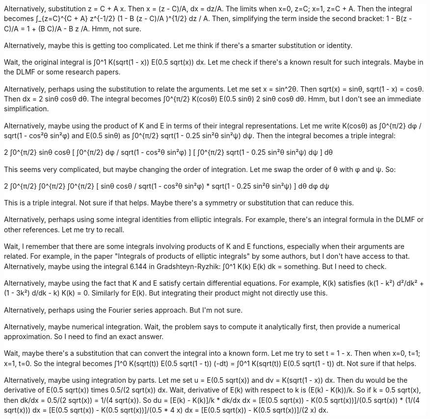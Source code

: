 Alternatively, substitution z = C + A x. Then x = (z - C)/A, dx = dz/A. The limits when x=0, z=C; x=1, z=C + A. Then the integral becomes ∫_{z=C}^{C + A} z^{-1/2} (1 - B (z - C)/A )^{1/2} dz / A. Then, simplifying the term inside the second bracket: 1 - B(z - C)/A = 1 + (B C)/A - B z /A. Hmm, not sure. 

Alternatively, maybe this is getting too complicated. Let me think if there's a smarter substitution or identity. 

Wait, the original integral is ∫0^1 K(sqrt(1 - x)) E(0.5 sqrt(x)) dx. Let me check if there's a known result for such integrals. Maybe in the DLMF or some research papers. 

Alternatively, perhaps using the substitution to relate the arguments. Let me set x = sin^2θ. Then sqrt(x) = sinθ, sqrt(1 - x) = cosθ. Then dx = 2 sinθ cosθ dθ. The integral becomes ∫0^{π/2} K(cosθ) E(0.5 sinθ) 2 sinθ cosθ dθ. Hmm, but I don't see an immediate simplification. 

Alternatively, maybe using the product of K and E in terms of their integral representations. Let me write K(cosθ) as ∫0^{π/2} dφ / sqrt(1 - cos²θ sin²φ) and E(0.5 sinθ) as ∫0^{π/2} sqrt(1 - 0.25 sin²θ sin²ψ) dψ. Then the integral becomes a triple integral:

2 ∫0^{π/2} sinθ cosθ [ ∫0^{π/2} dφ / sqrt(1 - cos²θ sin²φ) ] [ ∫0^{π/2} sqrt(1 - 0.25 sin²θ sin²ψ) dψ ] dθ

This seems very complicated, but maybe changing the order of integration. Let me swap the order of θ with φ and ψ. So:

2 ∫0^{π/2} ∫0^{π/2} ∫0^{π/2} [ sinθ cosθ / sqrt(1 - cos²θ sin²φ) * sqrt(1 - 0.25 sin²θ sin²ψ) ] dθ dφ dψ

This is a triple integral. Not sure if that helps. Maybe there's a symmetry or substitution that can reduce this. 

Alternatively, perhaps using some integral identities from elliptic integrals. For example, there's an integral formula in the DLMF or other references. Let me try to recall. 

Wait, I remember that there are some integrals involving products of K and E functions, especially when their arguments are related. For example, in the paper "Integrals of products of elliptic integrals" by some authors, but I don't have access to that. Alternatively, maybe using the integral 6.144 in Gradshteyn-Ryzhik: ∫0^1 K(k) E(k) dk = something. But I need to check. 

Alternatively, maybe using the fact that K and E satisfy certain differential equations. For example, K(k) satisfies (k(1 - k²) d²/dk² + (1 - 3k²) d/dk - k) K(k) = 0. Similarly for E(k). But integrating their product might not directly use this. 

Alternatively, perhaps using the Fourier series approach. But I'm not sure. 

Alternatively, maybe numerical integration. Wait, the problem says to compute it analytically first, then provide a numerical approximation. So I need to find an exact answer. 

Wait, maybe there's a substitution that can convert the integral into a known form. Let me try to set t = 1 - x. Then when x=0, t=1; x=1, t=0. So the integral becomes ∫1^0 K(sqrt(t)) E(0.5 sqrt(1 - t)) (-dt) = ∫0^1 K(sqrt(t)) E(0.5 sqrt(1 - t)) dt. Not sure if that helps. 

Alternatively, maybe using integration by parts. Let me set u = E(0.5 sqrt(x)) and dv = K(sqrt(1 - x)) dx. Then du would be the derivative of E(0.5 sqrt(x)) times 0.5/(2 sqrt(x)) dx. Wait, derivative of E(k) with respect to k is (E(k) - K(k))/k. So if k = 0.5 sqrt(x), then dk/dx = 0.5/(2 sqrt(x)) = 1/(4 sqrt(x)). So du = [E(k) - K(k)]/k * dk/dx dx = [E(0.5 sqrt(x)) - K(0.5 sqrt(x))]/(0.5 sqrt(x)) * (1/(4 sqrt(x))) dx = [E(0.5 sqrt(x)) - K(0.5 sqrt(x))]/(0.5 * 4 x) dx = [E(0.5 sqrt(x)) - K(0.5 sqrt(x))]/(2 x) dx. 
